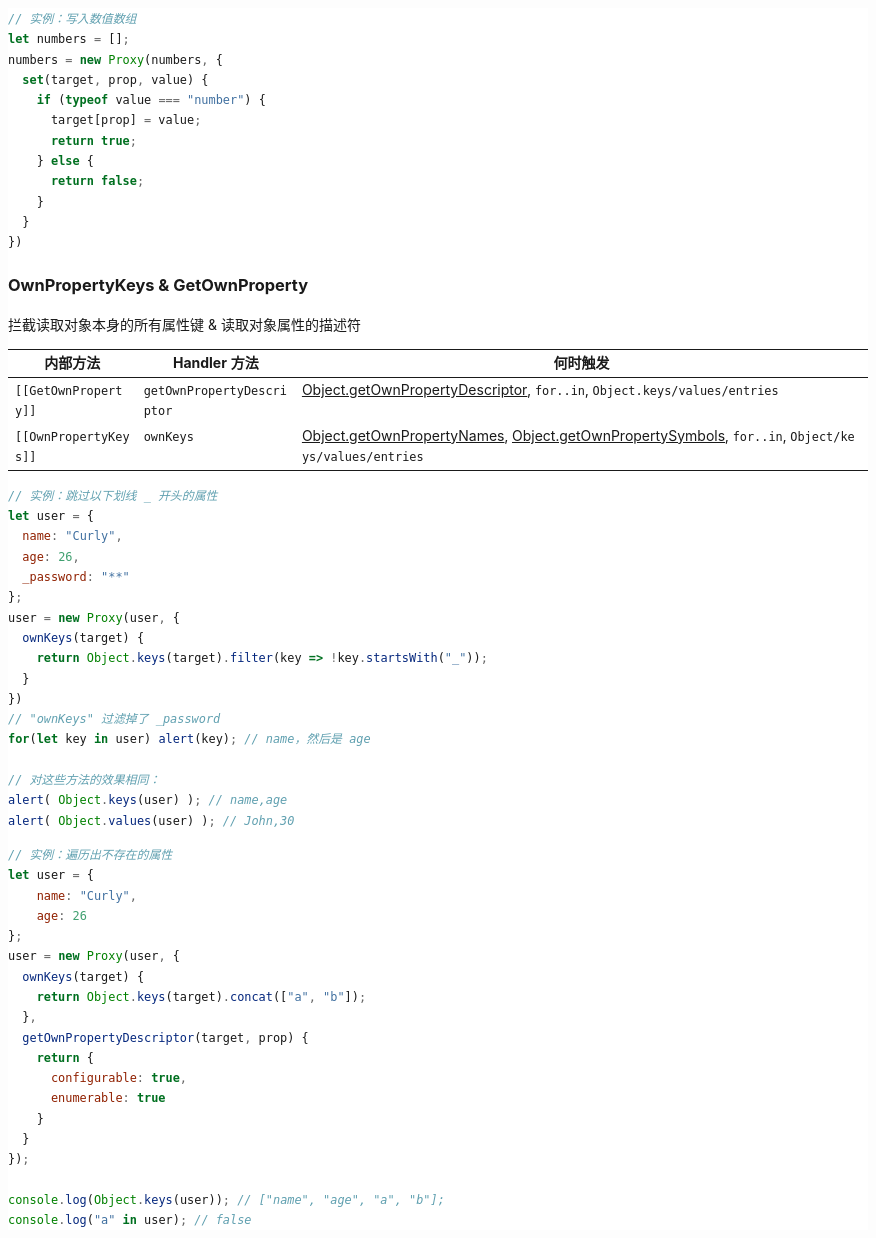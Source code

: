 ``` javascript
// 实例：写入数值数组
let numbers = [];
numbers = new Proxy(numbers, {
  set(target, prop, value) {
    if (typeof value === "number") {
      target[prop] = value;
      return true;
    } else {
      return false;
    }
  }
})
```

### OwnPropertyKeys & GetOwnProperty

拦截读取对象本身的所有属性键 & 读取对象属性的描述符

| 内部方法              | Handler 方法               | 何时触发                                                     |
| --------------------- | -------------------------- | ------------------------------------------------------------ |
| `[[GetOwnProperty]]`  | `getOwnPropertyDescriptor` | [Object.getOwnPropertyDescriptor](https://developer.mozilla.org/en-US/docs/Web/JavaScript/Reference/Global_Objects/Object/getOwnPropertyDescriptor), `for..in`, `Object.keys/values/entries` |
| `[[OwnPropertyKeys]]` | `ownKeys`                  | [Object.getOwnPropertyNames](https://developer.mozilla.org/en-US/docs/Web/JavaScript/Reference/Global_Objects/Object/getOwnPropertyNames), [Object.getOwnPropertySymbols](https://developer.mozilla.org/en-US/docs/Web/JavaScript/Reference/Global_Objects/Object/getOwnPropertySymbols), `for..in`, `Object/keys/values/entries` |

``` javascript
// 实例：跳过以下划线 _ 开头的属性
let user = {
  name: "Curly",
  age: 26,
  _password: "**"
};
user = new Proxy(user, {
  ownKeys(target) {
    return Object.keys(target).filter(key => !key.startsWith("_"));
  }
})
// "ownKeys" 过滤掉了 _password
for(let key in user) alert(key); // name，然后是 age

// 对这些方法的效果相同：
alert( Object.keys(user) ); // name,age
alert( Object.values(user) ); // John,30
```

``` javascript
// 实例：遍历出不存在的属性
let user = {
	name: "Curly",
	age: 26
};
user = new Proxy(user, {
  ownKeys(target) {
    return Object.keys(target).concat(["a", "b"]);
  },
  getOwnPropertyDescriptor(target, prop) {
    return {
      configurable: true,
      enumerable: true
    }
  }
});

console.log(Object.keys(user)); // ["name", "age", "a", "b"];
console.log("a" in user); // false
```

  [Symbol.toStringTag]: "User"